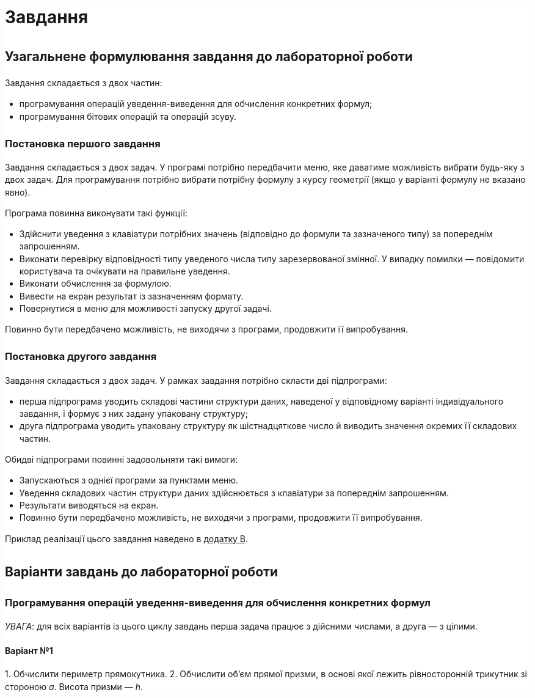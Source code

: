 # Завдання
## Узагальнене формулювання завдання до лабораторної роботи

Завдання складається з двох частин:
- програмування операцій уведення-виведення для обчислення конкретних формул;
- програмування бітових операцій та операцій зсуву.

### Постановка першого завдання

Завдання складається з двох задач. У програмі потрібно передбачити меню, яке даватиме можливість вибрати будь-яку з двох задач. Для програмування потрібно вибрати потрібну формулу з курсу геометрії (якщо у варіанті формулу не вказано явно).

Програма повинна виконувати такі функції:
- Здійснити уведення з клавіатури потрібних значень (відповідно до формули та зазначеного типу) за попереднім запрошенням.
- Виконати перевірку відповідності типу уведеного числа типу зарезервованої змінної. У випадку помилки — повідомити користувача та очікувати на правильне уведення.
- Виконати обчислення за формулою.
- Вивести на екран результат із зазначенням формату.
- Повернутися в меню для можливості запуску другої задачі.

Повинно бути передбачено можливість, не виходячи з програми, продовжити її випробування.

### Постановка другого завдання

Завдання складається з двох задач. У рамках завдання потрібно скласти дві підпрограми:
- перша підпрограма уводить складові частини структури даних, наведеної у відповідному варіанті індивідуального завдання, і формує з них задану упаковану структуру;
- друга підпрограма уводить упаковану структуру як шістнадцяткове число й виводить значення окремих її складових частин.

Обидві підпрограми повинні задовольняти такі вимоги:
- Запускаються з однієї програми за пунктами меню.
- Уведення складових частин структури даних здійснюється з клавіатури за попереднім запрошенням.
- Результати виводяться на екран.
- Повинно бути передбачено можливість, не виходячи з програми, продовжити її випробування.

Приклад реалізації цього завдання наведено в [додатку В](../outro/appendixC.html).

## Варіанти завдань до лабораторної роботи
### Програмування операцій уведення-виведення для обчислення конкретних формул

*УВАГА*: для всіх варіантів із цього циклу завдань перша задача працює з дійсними числами, а друга — з цілими.

#### Варіант №1
1. Обчислити периметр прямокутника.
2. Обчислити об’єм прямої призми, в основі якої лежить рівносторонній трикутник зі стороною $a$. Висота призми — $h$.
